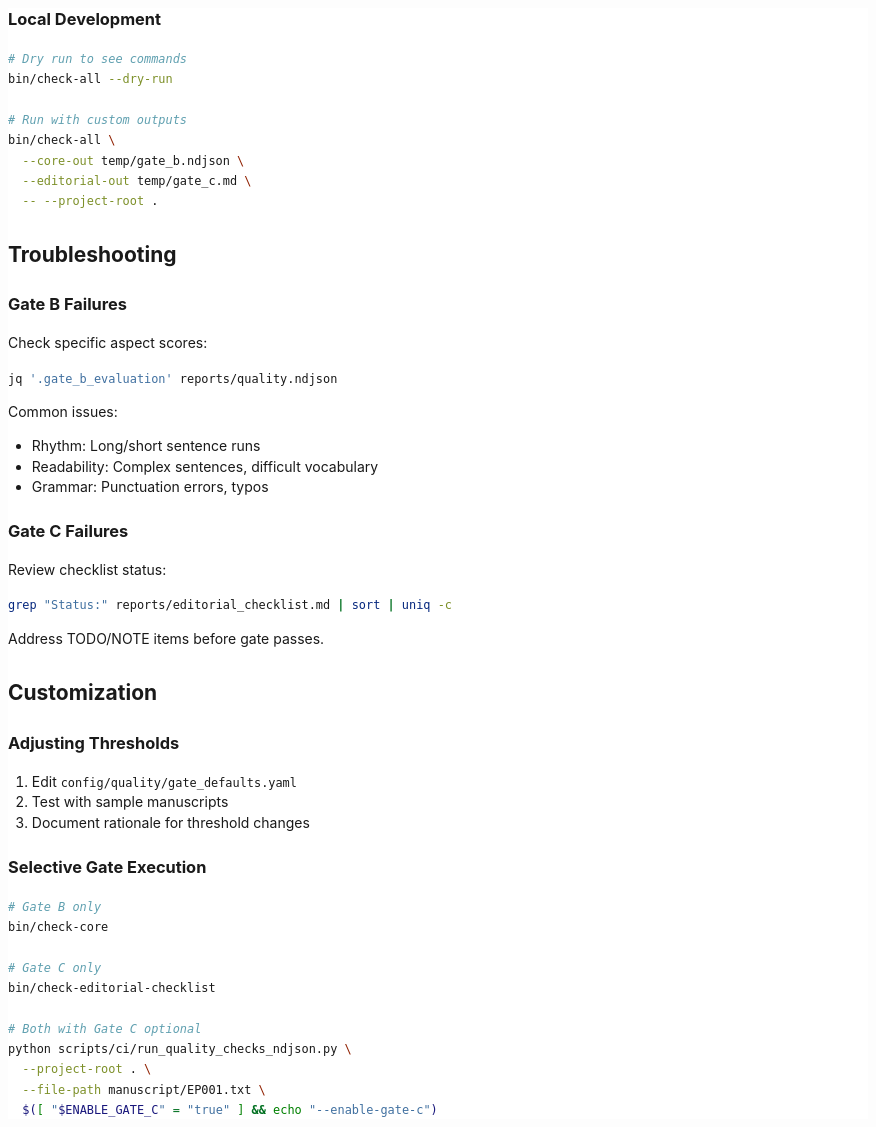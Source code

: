 ### Local Development

```bash
# Dry run to see commands
bin/check-all --dry-run

# Run with custom outputs
bin/check-all \
  --core-out temp/gate_b.ndjson \
  --editorial-out temp/gate_c.md \
  -- --project-root .
```

## Troubleshooting

### Gate B Failures

Check specific aspect scores:
```bash
jq '.gate_b_evaluation' reports/quality.ndjson
```

Common issues:
- Rhythm: Long/short sentence runs
- Readability: Complex sentences, difficult vocabulary
- Grammar: Punctuation errors, typos

### Gate C Failures

Review checklist status:
```bash
grep "Status:" reports/editorial_checklist.md | sort | uniq -c
```

Address TODO/NOTE items before gate passes.

## Customization

### Adjusting Thresholds

1. Edit `config/quality/gate_defaults.yaml`
2. Test with sample manuscripts
3. Document rationale for threshold changes

### Selective Gate Execution

```bash
# Gate B only
bin/check-core

# Gate C only
bin/check-editorial-checklist

# Both with Gate C optional
python scripts/ci/run_quality_checks_ndjson.py \
  --project-root . \
  --file-path manuscript/EP001.txt \
  $([ "$ENABLE_GATE_C" = "true" ] && echo "--enable-gate-c")
```
